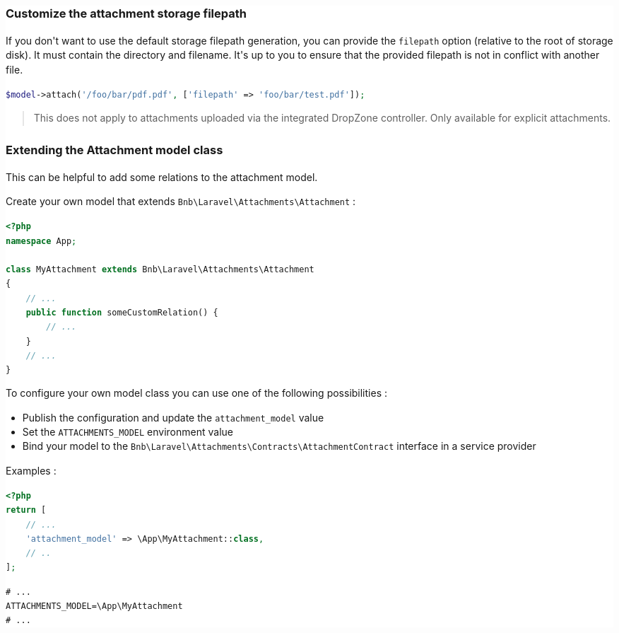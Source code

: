 ### Customize the attachment storage filepath

If you don't want to use the default storage filepath generation, you can provide the `filepath` option (relative to the root of storage disk).
 It must contain the directory and filename. It's up to you to ensure that the provided filepath is not in conflict with another file.

```php
$model->attach('/foo/bar/pdf.pdf', ['filepath' => 'foo/bar/test.pdf']);
```

> This does not apply to attachments uploaded via the integrated DropZone controller. Only available for explicit attachments.

### Extending the Attachment model class

This can be helpful to add some relations to the attachment model.

Create your own model that extends `Bnb\Laravel\Attachments\Attachment` :

```php
<?php
namespace App;

class MyAttachment extends Bnb\Laravel\Attachments\Attachment
{
    // ...
    public function someCustomRelation() {
        // ...
    }
    // ...
}
```

To configure your own model class you can use one of the following possibilities :
- Publish the configuration and update the `attachment_model` value
- Set the `ATTACHMENTS_MODEL` environment value
- Bind your model to the `Bnb\Laravel\Attachments\Contracts\AttachmentContract` interface in a service provider

Examples :

```php
<?php
return [
    // ...
    'attachment_model' => \App\MyAttachment::class,
    // ..
];
```

```dotenv
# ...
ATTACHMENTS_MODEL=\App\MyAttachment
# ...
```
